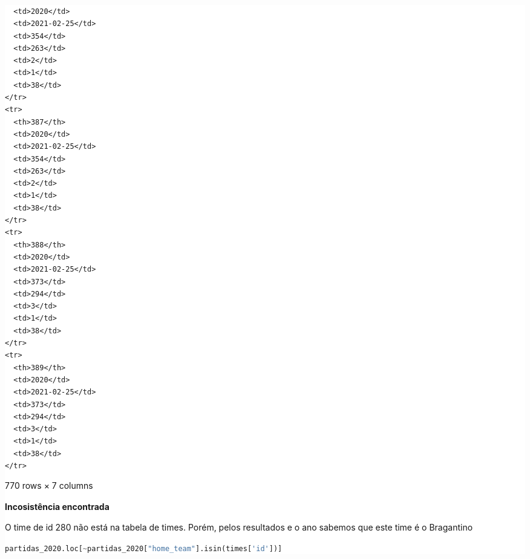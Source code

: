       <td>2020</td>
      <td>2021-02-25</td>
      <td>354</td>
      <td>263</td>
      <td>2</td>
      <td>1</td>
      <td>38</td>
    </tr>
    <tr>
      <th>387</th>
      <td>2020</td>
      <td>2021-02-25</td>
      <td>354</td>
      <td>263</td>
      <td>2</td>
      <td>1</td>
      <td>38</td>
    </tr>
    <tr>
      <th>388</th>
      <td>2020</td>
      <td>2021-02-25</td>
      <td>373</td>
      <td>294</td>
      <td>3</td>
      <td>1</td>
      <td>38</td>
    </tr>
    <tr>
      <th>389</th>
      <td>2020</td>
      <td>2021-02-25</td>
      <td>373</td>
      <td>294</td>
      <td>3</td>
      <td>1</td>
      <td>38</td>
    </tr>
  </tbody>
</table>
<p>770 rows × 7 columns</p>
</div>



**Incosistência encontrada**

O time de id 280 não está na tabela de times. Porém, pelos resultados e o ano sabemos que este time é o Bragantino


```python
partidas_2020.loc[~partidas_2020["home_team"].isin(times['id'])]
```
